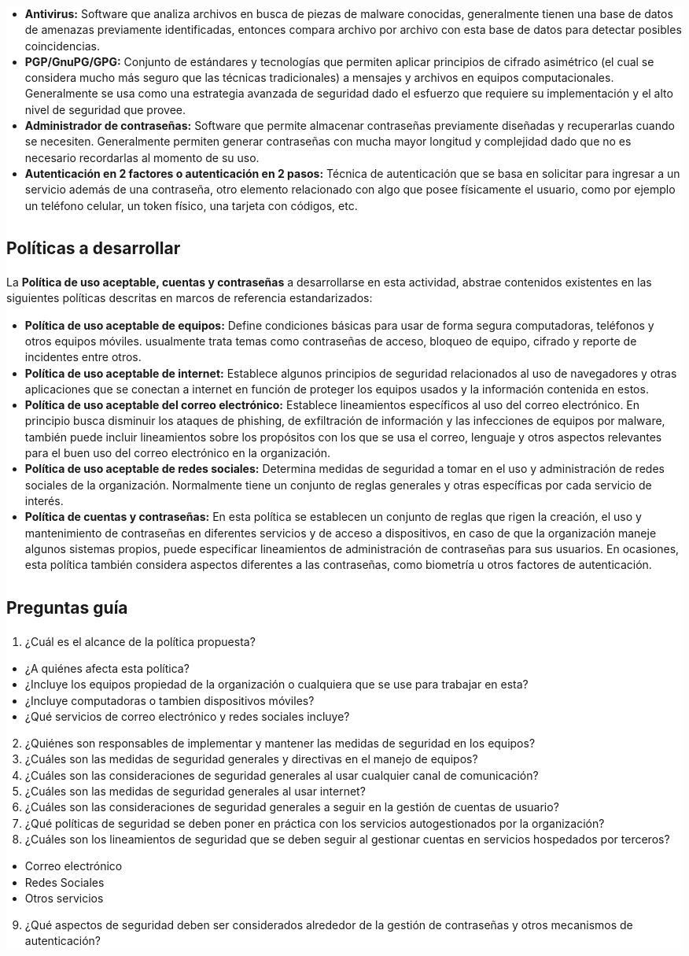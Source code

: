 * **Antivirus:** Software que analiza archivos en busca de piezas de malware conocidas, generalmente tienen una base de datos de amenazas previamente identificadas, entonces compara archivo por archivo con esta base de datos para detectar posibles coincidencias.
* **PGP/GnuPG/GPG:** Conjunto de estándares y tecnologías que permiten aplicar principios de cifrado asimétrico (el cual se considera mucho más seguro que las técnicas tradicionales) a mensajes y archivos en equipos computacionales. Generalmente se usa como una estrategia avanzada de seguridad dado el esfuerzo que requiere su implementación y el alto nivel de seguridad que provee.
* **Administrador de contraseñas:** Software que permite almacenar contraseñas previamente diseñadas y recuperarlas cuando se necesiten. Generalmente permiten generar contraseñas con mucha mayor longitud y complejidad dado que no es necesario recordarlas al momento de su uso.
* **Autenticación en 2 factores o autenticación en 2 pasos:** Técnica de autenticación que se basa en solicitar para ingresar a un servicio además de una contraseña, otro elemento relacionado con algo que posee físicamente el usuario, como por ejemplo un teléfono celular, un token físico, una tarjeta con códigos, etc.

## Políticas a desarrollar
La **Política de uso aceptable, cuentas y contraseñas** a desarrollarse en esta actividad, abstrae contenidos existentes en las siguientes políticas descritas en marcos de referencia estandarizados:
* **Política de uso aceptable de equipos:** Define condiciones básicas para usar de forma segura computadoras, teléfonos y otros equipos móviles. usualmente trata temas como contraseñas de acceso, bloqueo de equipo, cifrado y reporte de incidentes entre otros.
* **Política de uso aceptable de internet:** Establece algunos principios de seguridad relacionados al uso de navegadores y otras aplicaciones que se conectan a internet en función de proteger los equipos usados y la información contenida en estos.
* **Política de uso aceptable del correo electrónico:** Establece lineamientos específicos al uso del correo electrónico. En principio busca disminuir los ataques de phishing, de exfiltración de información y las infecciones de equipos por malware, también puede incluir lineamientos sobre los propósitos con los que se usa el correo, lenguaje y otros aspectos relevantes para el buen uso del correo electrónico en la organización.
* **Política de uso aceptable de redes sociales:** Determina medidas de seguridad a tomar en el uso y administración de redes sociales de la organización. Normalmente tiene un conjunto de reglas generales y otras específicas por cada servicio de interés.
* **Política de cuentas y contraseñas:** En esta política se establecen un conjunto de reglas que rigen la creación, el uso y mantenimiento de contraseñas en diferentes servicios y de acceso a dispositivos, en caso de que la organización maneje algunos sistemas propios, puede especificar lineamientos de administración de contraseñas para sus usuarios. En ocasiones, esta política también considera aspectos diferentes a las contraseñas, como biometría u otros factores de autenticación.

## Preguntas guía
1. ¿Cuál es el alcance de la política propuesta?
  * ¿A quiénes afecta esta política?
  * ¿Incluye los equipos propiedad de la organización o cualquiera que se use para trabajar en esta?
  * ¿Incluye computadoras o tambien dispositivos móviles?
  * ¿Qué servicios de correo electrónico y redes sociales incluye?
2. ¿Quiénes son responsables de implementar y mantener las medidas de seguridad en los equipos?
3. ¿Cuáles son las medidas de seguridad generales y directivas en el manejo de equipos?
4. ¿Cuáles son las consideraciones de seguridad generales al usar cualquier canal de comunicación?
5. ¿Cuáles son las medidas de seguridad generales al usar internet?
6. ¿Cuáles son las consideraciones de seguridad generales a seguir en la gestión de cuentas de usuario?
7. ¿Qué políticas de seguridad se deben poner en práctica con los servicios autogestionados por la organización?
8. ¿Cuáles son los lineamientos de seguridad que se deben seguir al gestionar cuentas en servicios hospedados por terceros?
  * Correo electrónico
  * Redes Sociales
  * Otros servicios
9. ¿Qué aspectos de seguridad deben ser considerados alrededor de la gestión de contraseñas y otros mecanismos de autenticación?
